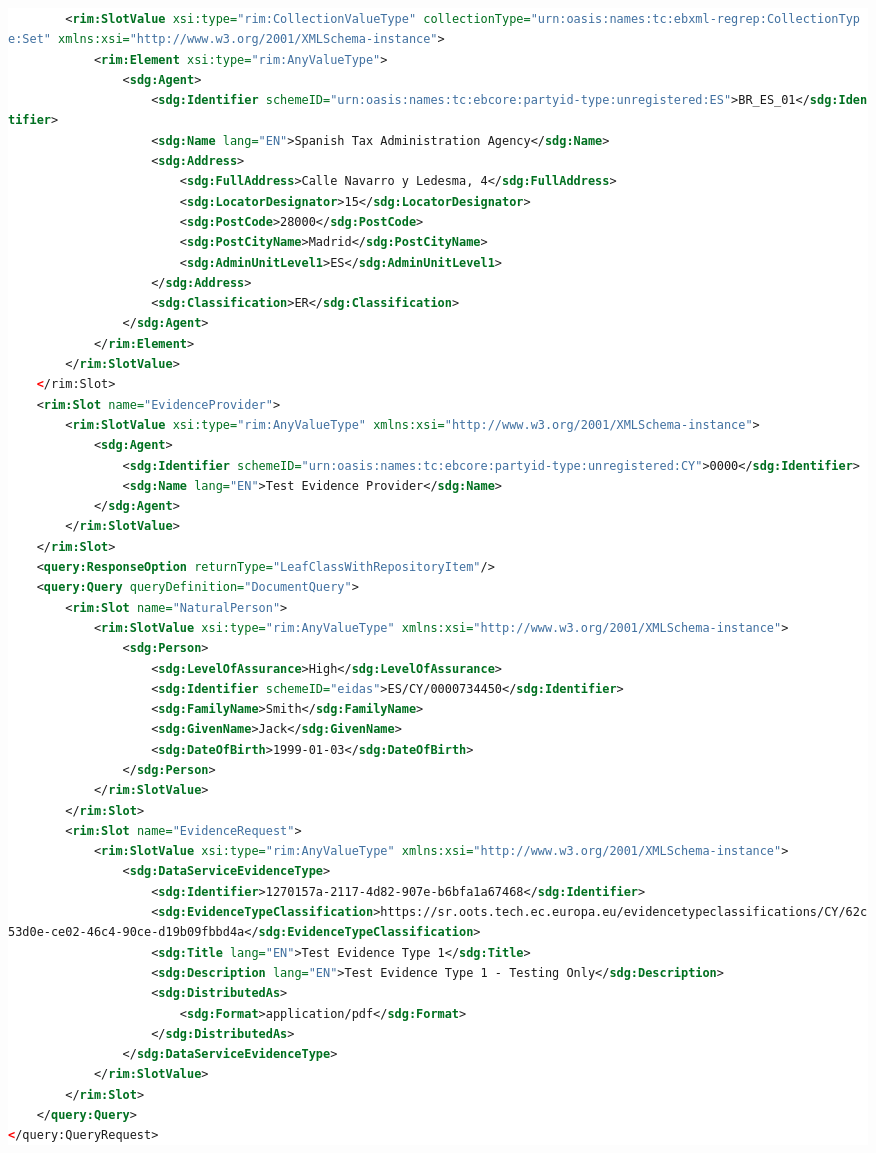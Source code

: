 ```xml
        <rim:SlotValue xsi:type="rim:CollectionValueType" collectionType="urn:oasis:names:tc:ebxml-regrep:CollectionType:Set" xmlns:xsi="http://www.w3.org/2001/XMLSchema-instance">
            <rim:Element xsi:type="rim:AnyValueType">
                <sdg:Agent>
                    <sdg:Identifier schemeID="urn:oasis:names:tc:ebcore:partyid-type:unregistered:ES">BR_ES_01</sdg:Identifier>
                    <sdg:Name lang="EN">Spanish Tax Administration Agency</sdg:Name>
                    <sdg:Address>
                        <sdg:FullAddress>Calle Navarro y Ledesma, 4</sdg:FullAddress>
                        <sdg:LocatorDesignator>15</sdg:LocatorDesignator>
                        <sdg:PostCode>28000</sdg:PostCode>
                        <sdg:PostCityName>Madrid</sdg:PostCityName>
                        <sdg:AdminUnitLevel1>ES</sdg:AdminUnitLevel1>
                    </sdg:Address>
                    <sdg:Classification>ER</sdg:Classification>
                </sdg:Agent>
            </rim:Element>
        </rim:SlotValue>
    </rim:Slot>
    <rim:Slot name="EvidenceProvider">
        <rim:SlotValue xsi:type="rim:AnyValueType" xmlns:xsi="http://www.w3.org/2001/XMLSchema-instance">
            <sdg:Agent>
                <sdg:Identifier schemeID="urn:oasis:names:tc:ebcore:partyid-type:unregistered:CY">0000</sdg:Identifier>
                <sdg:Name lang="EN">Test Evidence Provider</sdg:Name>
            </sdg:Agent>
        </rim:SlotValue>
    </rim:Slot>
    <query:ResponseOption returnType="LeafClassWithRepositoryItem"/>
    <query:Query queryDefinition="DocumentQuery">
        <rim:Slot name="NaturalPerson">
            <rim:SlotValue xsi:type="rim:AnyValueType" xmlns:xsi="http://www.w3.org/2001/XMLSchema-instance">
                <sdg:Person>
                    <sdg:LevelOfAssurance>High</sdg:LevelOfAssurance>
                    <sdg:Identifier schemeID="eidas">ES/CY/0000734450</sdg:Identifier>
                    <sdg:FamilyName>Smith</sdg:FamilyName>
                    <sdg:GivenName>Jack</sdg:GivenName>
                    <sdg:DateOfBirth>1999-01-03</sdg:DateOfBirth>
                </sdg:Person>
            </rim:SlotValue>
        </rim:Slot>
        <rim:Slot name="EvidenceRequest">
            <rim:SlotValue xsi:type="rim:AnyValueType" xmlns:xsi="http://www.w3.org/2001/XMLSchema-instance">
                <sdg:DataServiceEvidenceType>
                    <sdg:Identifier>1270157a-2117-4d82-907e-b6bfa1a67468</sdg:Identifier>
                    <sdg:EvidenceTypeClassification>https://sr.oots.tech.ec.europa.eu/evidencetypeclassifications/CY/62c53d0e-ce02-46c4-90ce-d19b09fbbd4a</sdg:EvidenceTypeClassification>
                    <sdg:Title lang="EN">Test Evidence Type 1</sdg:Title>
                    <sdg:Description lang="EN">Test Evidence Type 1 - Testing Only</sdg:Description>
                    <sdg:DistributedAs>
                        <sdg:Format>application/pdf</sdg:Format>
                    </sdg:DistributedAs>
                </sdg:DataServiceEvidenceType>
            </rim:SlotValue>
        </rim:Slot>
    </query:Query>
</query:QueryRequest>
```
